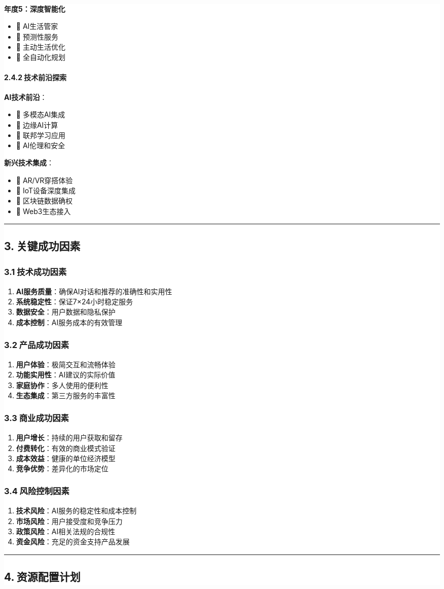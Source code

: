 **年度5：深度智能化**
- 🌟 AI生活管家
- 🌟 预测性服务
- 🌟 主动生活优化
- 🌟 全自动化规划

#### 2.4.2 技术前沿探索
**AI技术前沿**：
- 🌟 多模态AI集成
- 🌟 边缘AI计算
- 🌟 联邦学习应用
- 🌟 AI伦理和安全

**新兴技术集成**：
- 🌟 AR/VR穿搭体验
- 🌟 IoT设备深度集成
- 🌟 区块链数据确权
- 🌟 Web3生态接入

---

## 3. 关键成功因素

### 3.1 技术成功因素
1. **AI服务质量**：确保AI对话和推荐的准确性和实用性
2. **系统稳定性**：保证7×24小时稳定服务
3. **数据安全**：用户数据和隐私保护
4. **成本控制**：AI服务成本的有效管理

### 3.2 产品成功因素
1. **用户体验**：极简交互和流畅体验
2. **功能实用性**：AI建议的实际价值
3. **家庭协作**：多人使用的便利性
4. **生态集成**：第三方服务的丰富性

### 3.3 商业成功因素
1. **用户增长**：持续的用户获取和留存
2. **付费转化**：有效的商业模式验证
3. **成本效益**：健康的单位经济模型
4. **竞争优势**：差异化的市场定位

### 3.4 风险控制因素
1. **技术风险**：AI服务的稳定性和成本控制
2. **市场风险**：用户接受度和竞争压力
3. **政策风险**：AI相关法规的合规性
4. **资金风险**：充足的资金支持产品发展

---

## 4. 资源配置计划
